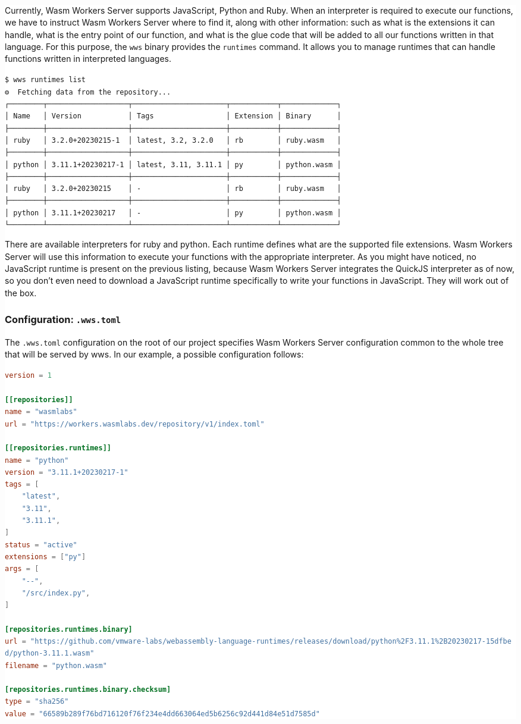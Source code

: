 Currently, Wasm Workers Server supports JavaScript, Python and Ruby. When an interpreter is required to execute our functions, we have to instruct Wasm Workers Server where to find it, along with other information: such as what is the extensions it can handle, what is the entry point of our function, and what is the glue code that will be added to all our functions written in that language.
For this purpose, the `wws` binary provides the `runtimes` command. It allows you to manage runtimes that can handle functions written in interpreted languages.

```shell-session
$ wws runtimes list
⚙️  Fetching data from the repository...
┌────────┬───────────────────┬──────────────────────┬───────────┬─────────────┐
│ Name   │ Version           │ Tags                 │ Extension │ Binary      │
├────────┼───────────────────┼──────────────────────┼───────────┼─────────────┤
│ ruby   │ 3.2.0+20230215-1  │ latest, 3.2, 3.2.0   │ rb        │ ruby.wasm   │
├────────┼───────────────────┼──────────────────────┼───────────┼─────────────┤
│ python │ 3.11.1+20230217-1 │ latest, 3.11, 3.11.1 │ py        │ python.wasm │
├────────┼───────────────────┼──────────────────────┼───────────┼─────────────┤
│ ruby   │ 3.2.0+20230215    │ -                    │ rb        │ ruby.wasm   │
├────────┼───────────────────┼──────────────────────┼───────────┼─────────────┤
│ python │ 3.11.1+20230217   │ -                    │ py        │ python.wasm │
└────────┴───────────────────┴──────────────────────┴───────────┴─────────────┘
```

There are available interpreters for ruby and python. Each runtime defines what are the supported file extensions. Wasm Workers Server will use this information to execute your functions with the appropriate interpreter.
As you might have noticed, no JavaScript runtime is present on the previous listing, because Wasm Workers Server integrates the QuickJS interpreter as of now, so you don’t even need to download a JavaScript runtime specifically to write your functions in JavaScript. They will work out of the box.

### Configuration: `.wws.toml`
The `.wws.toml` configuration on the root of our project specifies Wasm Workers Server configuration common to the whole tree that will be served by wws. In our example, a possible configuration follows:

```toml
version = 1

[[repositories]]
name = "wasmlabs"
url = "https://workers.wasmlabs.dev/repository/v1/index.toml"

[[repositories.runtimes]]
name = "python"
version = "3.11.1+20230217-1"
tags = [
    "latest",
    "3.11",
    "3.11.1",
]
status = "active"
extensions = ["py"]
args = [
    "--",
    "/src/index.py",
]

[repositories.runtimes.binary]
url = "https://github.com/vmware-labs/webassembly-language-runtimes/releases/download/python%2F3.11.1%2B20230217-15dfbed/python-3.11.1.wasm"
filename = "python.wasm"

[repositories.runtimes.binary.checksum]
type = "sha256"
value = "66589b289f76bd716120f76f234e4dd663064ed5b6256c92d441d84e51d7585d"
```